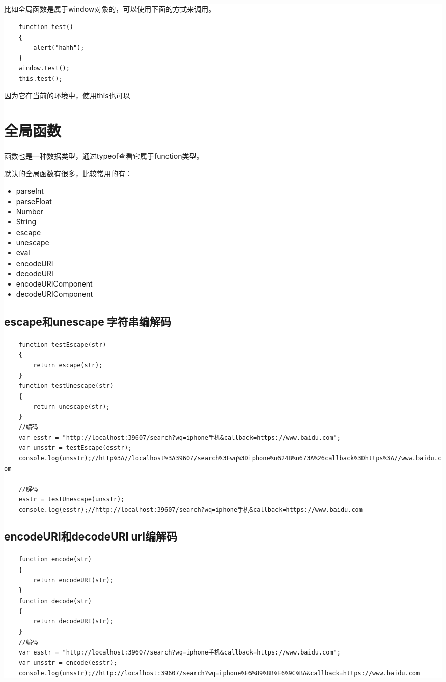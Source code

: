 比如全局函数是属于window对象的，可以使用下面的方式来调用。

        function test()
        {
            alert("hahh");
        }
        window.test();
        this.test();

因为它在当前的环境中，使用this也可以

# 全局函数

函数也是一种数据类型，通过typeof查看它属于function类型。

默认的全局函数有很多，比较常用的有：

- parseInt
- parseFloat
- Number
- String
- escape
- unescape
- eval
- encodeURI
- decodeURI
- encodeURIComponent
- decodeURIComponent


## escape和unescape 字符串编解码

        function testEscape(str)
        {
            return escape(str);
        }
        function testUnescape(str)
        {
            return unescape(str);
        }
        //编码
        var esstr = "http://localhost:39607/search?wq=iphone手机&callback=https://www.baidu.com";
        var unsstr = testEscape(esstr);
        console.log(unsstr);//http%3A//localhost%3A39607/search%3Fwq%3Diphone%u624B%u673A%26callback%3Dhttps%3A//www.baidu.com

        //解码
        esstr = testUnescape(unsstr);
        console.log(esstr);//http://localhost:39607/search?wq=iphone手机&callback=https://www.baidu.com

## encodeURI和decodeURI url编解码

        function encode(str)
        {
            return encodeURI(str);
        }
        function decode(str)
        {
            return decodeURI(str);
        }
        //编码
        var esstr = "http://localhost:39607/search?wq=iphone手机&callback=https://www.baidu.com";
        var unsstr = encode(esstr);
        console.log(unsstr);//http://localhost:39607/search?wq=iphone%E6%89%8B%E6%9C%BA&callback=https://www.baidu.com
